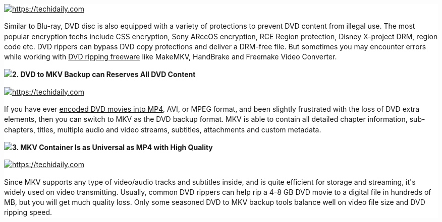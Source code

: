 



<a href="https://ephamedtechinc.pxf.io/c/5597632/2137211/26400" target="_top" id="2137211">
  <img src="//a.impactradius-go.com/display-ad/26400-2137211" border="0" alt="https://techidaily.com" width="728" height="90"/>
</a>
<img height="0" width="0" src="https://ephamedtechinc.pxf.io/i/5597632/2137211/26400" style="position:absolute;visibility:hidden;" border="0" />





Similar to Blu-ray, DVD disc is also equipped with a variety of protections to prevent DVD content from illegal use. The most popular encryption techs include CSS encryption, Sony ARccOS encryption, RCE Region protection, Disney X-project DRM, region code etc. DVD rippers can bypass DVD copy protections and deliver a DRM-free file. But sometimes you may encounter errors while working with [DVD ripping freeware](https://tools.techidaily.com/winxdvd/products/) like MakeMKV, HandBrake and Freemake Video Converter. 

**![](https://www.winxdvd.com/resource/../seo-img/general-img/a10.png)2\. DVD to MKV Backup can Reserves All DVD Content** 






<a href="https://unicoeye.pxf.io/c/5597632/2134243/18498" target="_top" id="2134243">
  <img src="//a.impactradius-go.com/display-ad/18498-2134243" border="0" alt="https://techidaily.com" width="728" height="90"/>
</a>
<img height="0" width="0" src="https://unicoeye.pxf.io/i/5597632/2134243/18498" style="position:absolute;visibility:hidden;" border="0" />





If you have ever [encoded DVD movies into MP4](https://tools.techidaily.com/winxdvd/products/), AVI, or MPEG format, and been slightly frustrated with the loss of DVD extra elements, then you can switch to MKV as the DVD backup format. MKV is able to contain all detailed chapter information, sub-chapters, titles, multiple audio and video streams, subtitles, attachments and custom metadata.

**![](https://www.winxdvd.com/resource/../seo-img/general-img/a7.png)3\. MKV Container Is as Universal as MP4 with High Quality** 






<a href="https://bluettius.sjv.io/c/5597632/2139119/17108" target="_top" id="2139119">
  <img src="//a.impactradius-go.com/display-ad/17108-2139119" border="0" alt="https://techidaily.com" width="728" height="90"/>
</a>
<img height="0" width="0" src="https://bluettius.sjv.io/i/5597632/2139119/17108" style="position:absolute;visibility:hidden;" border="0" />





Since MKV supports any type of video/audio tracks and subtitles inside, and is quite efficient for storage and streaming, it's widely used on video transmitting. Usually, common DVD rippers can help rip a 4-8 GB DVD movie to a digital file in hundreds of MB, but you will get much quality loss. Only some seasoned DVD to MKV backup tools balance well on video file size and DVD ripping speed.
